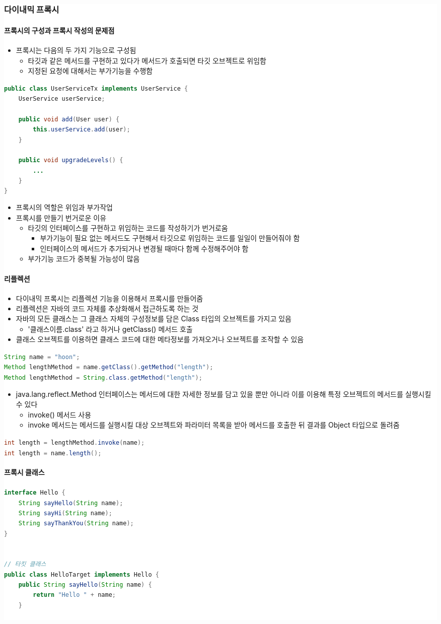 ### 다이내믹 프록시

#### 프록시의 구성과 프록시 작성의 문제점

- 프록시는 다음의 두 가지 기능으로 구성됨
  - 타깃과 같은 메서드를 구현하고 있다가 메서드가 호출되면 타깃 오브젝트로 위임함
  - 지정된 요청에 대해서는 부가기능을 수행함

```java
public class UserServiceTx implements UserService {
    UserService userService;
    
    public void add(User user) {
        this.userService.add(user);
    }
    
    public void upgradeLevels() {
        ...
    }
}
```

- 프록시의 역할은 위임과 부가작업
- 프록시를 만들기 번거로운 이유
  - 타깃의 인터페이스를 구현하고 위임하는 코드를 작성하기가 번거로움
    - 부가기능이 필요 없는 메서드도 구현해서 타깃으로 위임하는 코드를 일일이 만들어줘야 함
    - 인터페이스의 메서드가 추가되거나 변경될 때마다 함께 수정해주어야 함
  - 부가기능 코드가 중복될 가능성이 많음

#### 리플렉션

- 다이내믹 프록시는 리플렉션 기능을 이용해서 프록시를 만들어줌
- 리플렉션은 자바의 코드 자체를 추상화해서 접근하도록 하는 것
- 자바의 모든 클래스는 그 클래스 자체의 구성정보를 담은 Class 타입의 오브젝트를 가지고 있음
  - '클래스이름.class' 라고 하거나 getClass() 메서드 호출
- 클래스 오브젝트를 이용하면 클래스 코드에 대한 메타정보를 가져오거나 오브젝트를 조작할 수 있음

```java
String name = "hoon";
Method lengthMethod = name.getClass().getMethod("length");
Method lengthMethod = String.class.getMethod("length");
```

- java.lang.reflect.Method 인터페이스는 메서드에 대한 자세한 정보를 담고 있을 뿐만 아니라 이를 이용해 특정 오브젝트의 메서드를 실행시킬수 있다
  - invoke() 메서드 사용
  - invoke 메서드는 메서드를 실행시킬 대상 오브젝트와 파라미터 목록을 받아 메서드를 호출한 뒤 결과를 Object 타입으로 돌려줌

```java
int length = lengthMethod.invoke(name);
int length = name.length();
```

#### 프록시 클래스

```java
interface Hello {
    String sayHello(String name);
    String sayHi(String name);
    String sayThankYou(String name);
}


// 타킷 클래스
public class HelloTarget implements Hello {
    public String sayHello(String name) {
        return "Hello " + name;
    }
    
```